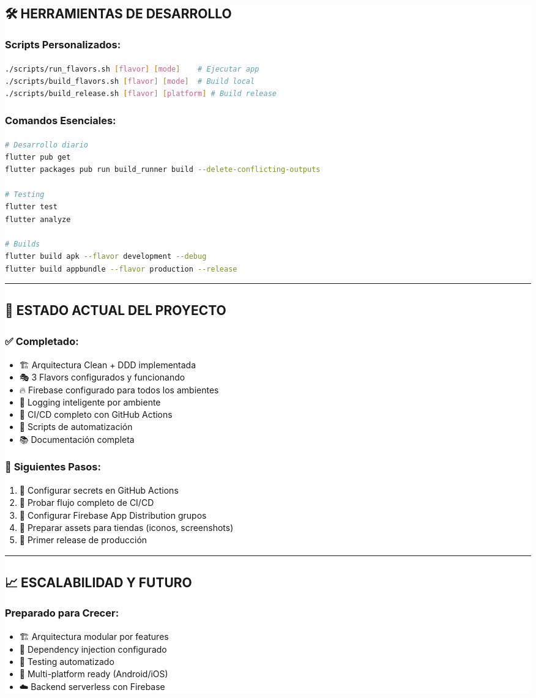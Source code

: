 
## 🛠️ **HERRAMIENTAS DE DESARROLLO**

### **Scripts Personalizados:**
```bash
./scripts/run_flavors.sh [flavor] [mode]    # Ejecutar app
./scripts/build_flavors.sh [flavor] [mode]  # Build local
./scripts/build_release.sh [flavor] [platform] # Build release
```

### **Comandos Esenciales:**
```bash
# Desarrollo diario
flutter pub get
flutter packages pub run build_runner build --delete-conflicting-outputs

# Testing
flutter test
flutter analyze

# Builds
flutter build apk --flavor development --debug
flutter build appbundle --flavor production --release
```

---

## 🚀 **ESTADO ACTUAL DEL PROYECTO**

### ✅ **Completado:**
- 🏗️ Arquitectura Clean + DDD implementada
- 🎭 3 Flavors configurados y funcionando
- 🔥 Firebase configurado para todos los ambientes
- 📱 Logging inteligente por ambiente
- 🤖 CI/CD completo con GitHub Actions
- 🔧 Scripts de automatización
- 📚 Documentación completa

### 🔄 **Siguientes Pasos:**
1. 🔐 Configurar secrets en GitHub Actions
2. 🧪 Probar flujo completo de CI/CD
3. 📱 Configurar Firebase App Distribution grupos
4. 🏪 Preparar assets para tiendas (iconos, screenshots)
5. 🚀 Primer release de producción

---

## 📈 **ESCALABILIDAD Y FUTURO**

### **Preparado para Crecer:**
- 🏗️ Arquitectura modular por features
- 🔧 Dependency injection configurado
- 🧪 Testing automatizado
- 📱 Multi-platform ready (Android/iOS)
- ☁️ Backend serverless con Firebase
